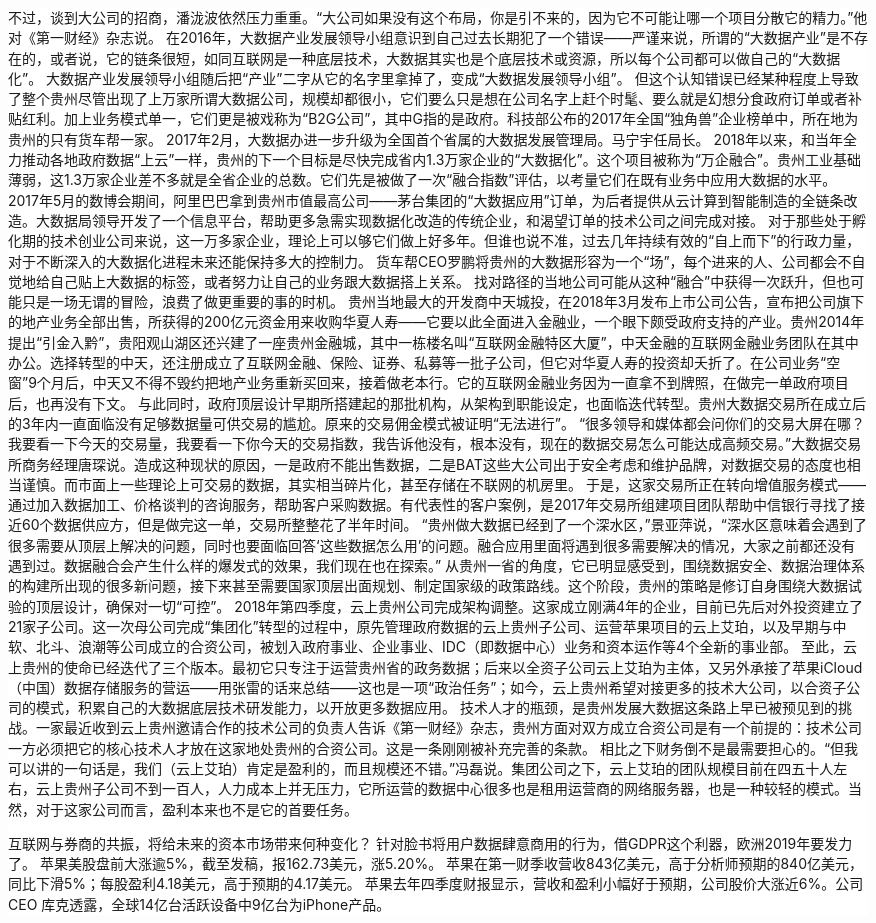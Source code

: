 不过，谈到大公司的招商，潘泷波依然压力重重。“大公司如果没有这个布局，你是引不来的，因为它不可能让哪一个项目分散它的精力。”他对《第一财经》杂志说。
在2016年，大数据产业发展领导小组意识到自己过去长期犯了一个错误——严谨来说，所谓的“大数据产业”是不存在的，或者说，它的链条很短，如同互联网是一种底层技术，大数据其实也是个底层技术或资源，所以每个公司都可以做自己的“大数据化”。
大数据产业发展领导小组随后把“产业”二字从它的名字里拿掉了，变成“大数据发展领导小组”。
但这个认知错误已经某种程度上导致了整个贵州尽管出现了上万家所谓大数据公司，规模却都很小，它们要么只是想在公司名字上赶个时髦、要么就是幻想分食政府订单或者补贴红利。加上业务模式单一，它们更是被戏称为“B2G公司”，其中G指的是政府。科技部公布的2017年全国“独角兽”企业榜单中，所在地为贵州的只有货车帮一家。
2017年2月，大数据办进一步升级为全国首个省属的大数据发展管理局。马宁宇任局长。
2018年以来，和当年全力推动各地政府数据“上云”一样，贵州的下一个目标是尽快完成省内1.3万家企业的“大数据化”。这个项目被称为“万企融合”。贵州工业基础薄弱，这1.3万家企业差不多就是全省企业的总数。它们先是被做了一次“融合指数”评估，以考量它们在既有业务中应用大数据的水平。
2017年5月的数博会期间，阿里巴巴拿到贵州市值最高公司——茅台集团的“大数据应用”订单，为后者提供从云计算到智能制造的全链条改造。大数据局领导开发了一个信息平台，帮助更多急需实现数据化改造的传统企业，和渴望订单的技术公司之间完成对接。
对于那些处于孵化期的技术创业公司来说，这一万多家企业，理论上可以够它们做上好多年。但谁也说不准，过去几年持续有效的“自上而下”的行政力量，对于不断深入的大数据化进程未来还能保持多大的控制力。
货车帮CEO罗鹏将贵州的大数据形容为一个“场”，每个进来的人、公司都会不自觉地给自己贴上大数据的标签，或者努力让自己的业务跟大数据搭上关系。
找对路径的当地公司可能从这种“融合”中获得一次跃升，但也可能只是一场无谓的冒险，浪费了做更重要的事的时机。
贵州当地最大的开发商中天城投，在2018年3月发布上市公司公告，宣布把公司旗下的地产业务全部出售，所获得的200亿元资金用来收购华夏人寿——它要以此全面进入金融业，一个眼下颇受政府支持的产业。贵州2014年提出“引金入黔”，贵阳观山湖区还兴建了一座贵州金融城，其中一栋楼名叫“互联网金融特区大厦”，中天金融的互联网金融业务团队在其中办公。选择转型的中天，还注册成立了互联网金融、保险、证券、私募等一批子公司，但它对华夏人寿的投资却夭折了。在公司业务“空窗”9个月后，中天又不得不毁约把地产业务重新买回来，接着做老本行。它的互联网金融业务因为一直拿不到牌照，在做完一单政府项目后，也再没有下文。
与此同时，政府顶层设计早期所搭建起的那批机构，从架构到职能设定，也面临迭代转型。贵州大数据交易所在成立后的3年内一直面临没有足够数据量可供交易的尴尬。原来的交易佣金模式被证明“无法进行”。
“很多领导和媒体都会问你们的交易大屏在哪？我要看一下今天的交易量，我要看一下你今天的交易指数，我告诉他没有，根本没有，现在的数据交易怎么可能达成高频交易。”大数据交易所商务经理唐琛说。造成这种现状的原因，一是政府不能出售数据，二是BAT这些大公司出于安全考虑和维护品牌，对数据交易的态度也相当谨慎。而市面上一些理论上可交易的数据，其实相当碎片化，甚至存储在不联网的机房里。
于是，这家交易所正在转向增值服务模式——通过加入数据加工、价格谈判的咨询服务，帮助客户采购数据。有代表性的客户案例，是2017年交易所组建项目团队帮助中信银行寻找了接近60个数据供应方，但是做完这一单，交易所整整花了半年时间。
“贵州做大数据已经到了一个深水区，”景亚萍说，“深水区意味着会遇到了很多需要从顶层上解决的问题，同时也要面临回答‘这些数据怎么用’的问题。融合应用里面将遇到很多需要解决的情况，大家之前都还没有遇到过。数据融合会产生什么样的爆发式的效果，我们现在也在探索。”
从贵州一省的角度，它已明显感受到，围绕数据安全、数据治理体系的构建所出现的很多新问题，接下来甚至需要国家顶层出面规划、制定国家级的政策路线。这个阶段，贵州的策略是修订自身围绕大数据试验的顶层设计，确保对一切“可控”。
2018年第四季度，云上贵州公司完成架构调整。这家成立刚满4年的企业，目前已先后对外投资建立了21家子公司。这一次母公司完成“集团化”转型的过程中，原先管理政府数据的云上贵州子公司、运营苹果项目的云上艾珀，以及早期与中软、北斗、浪潮等公司成立的合资公司，被划入政府事业、企业事业、IDC（即数据中心）业务和资本运作等4个全新的事业部。
至此，云上贵州的使命已经迭代了三个版本。最初它只专注于运营贵州省的政务数据；后来以全资子公司云上艾珀为主体，又另外承接了苹果iCloud（中国）数据存储服务的营运——用张雷的话来总结——这也是一项“政治任务”；如今，云上贵州希望对接更多的技术大公司，以合资子公司的模式，积累自己的大数据底层技术研发能力，以开放更多数据应用。
技术人才的瓶颈，是贵州发展大数据这条路上早已被预见到的挑战。一家最近收到云上贵州邀请合作的技术公司的负责人告诉《第一财经》杂志，贵州方面对双方成立合资公司是有一个前提的：技术公司一方必须把它的核心技术人才放在这家地处贵州的合资公司。这是一条刚刚被补充完善的条款。
相比之下财务倒不是最需要担心的。“但我可以讲的一句话是，我们（云上艾珀）肯定是盈利的，而且规模还不错。”冯磊说。集团公司之下，云上艾珀的团队规模目前在四五十人左右，云上贵州子公司不到一百人，人力成本上并无压力，它所运营的数据中心很多也是租用运营商的网络服务器，也是一种较轻的模式。当然，对于这家公司而言，盈利本来也不是它的首要任务。
 
 
互联网与券商的共振，将给未来的资本市场带来何种变化？
针对脸书将用户数据肆意商用的行为，借GDPR这个利器，欧洲2019年要发力了。
苹果美股盘前大涨逾5%，截至发稿，报162.73美元，涨5.20%。
苹果在第一财季收营收843亿美元，高于分析师预期的840亿美元，同比下滑5%；每股盈利4.18美元，高于预期的4.17美元。
苹果去年四季度财报显示，营收和盈利小幅好于预期，公司股价大涨近6%。公司CEO 库克透露，全球14亿台活跃设备中9亿台为iPhone产品。
